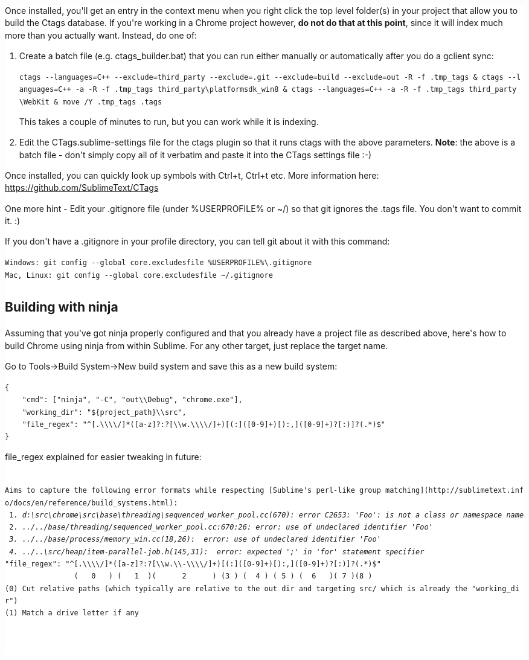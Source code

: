 Once installed, you'll get an entry in the context menu when you right click the
top level folder(s) in your project that allow you to build the Ctags database.
If you're working in a Chrome project however, **do not do that at this point**,
since it will index much more than you actually want. Instead, do one of:

1.  Create a batch file (e.g. ctags_builder.bat) that you can run either
            manually or automatically after you do a gclient sync:

    ```none
    ctags --languages=C++ --exclude=third_party --exclude=.git --exclude=build --exclude=out -R -f .tmp_tags & ctags --languages=C++ -a -R -f .tmp_tags third_party\platformsdk_win8 & ctags --languages=C++ -a -R -f .tmp_tags third_party\WebKit & move /Y .tmp_tags .tags
    ```

    This takes a couple of minutes to run, but you can work while it is
    indexing.
2.  Edit the CTags.sublime-settings file for the ctags plugin so that it
            runs ctags with the above parameters. **Note**: the above is a batch
            file - don't simply copy all of it verbatim and paste it into the
            CTags settings file :-)

Once installed, you can quickly look up symbols with Ctrl+t, Ctrl+t etc. More
information here: <https://github.com/SublimeText/CTags>

One more hint - Edit your .gitignore file (under %USERPROFILE% or ~/) so that
git ignores the .tags file. You don't want to commit it. :)

If you don't have a .gitignore in your profile directory, you can tell git about
it with this command:

```none
Windows: git config --global core.excludesfile %USERPROFILE%\.gitignore
Mac, Linux: git config --global core.excludesfile ~/.gitignore
```

## Building with ninja

Assuming that you've got ninja properly configured and that you already have a
project file as described above, here's how to build Chrome using ninja from
within Sublime. For any other target, just replace the target name.

Go to Tools-&gt;Build System-&gt;New build system and save this as a new build
system:

```none
{
	"cmd": ["ninja", "-C", "out\\Debug", "chrome.exe"],
	"working_dir": "${project_path}\\src",
	"file_regex": "^[.\\\\/]*([a-z]?:?[\\w.\\\\/]+)[(:]([0-9]+)[):,]([0-9]+)?[:)]?(.*)$"
}
```

file_regex explained for easier tweaking in future:

<pre><code>
Aims to capture the following error formats while respecting [Sublime's perl-like group matching](http://sublimetext.info/docs/en/reference/build_systems.html):
 1. <i>d:\src\chrome\src\base\threading\sequenced_worker_pool.cc(670): error C2653: 'Foo': is not a class or namespace name</i>
 2. <i>../../base/threading/sequenced_worker_pool.cc:670:26: error: use of undeclared identifier 'Foo'</i>
 <i>3. ../../base/process/memory_win.cc(18,26):  error: use of undeclared identifier 'Foo'</i>
 <i>4. ../..\src/heap/item-parallel-job.h(145,31):  error: expected ';' in 'for' statement specifier</i>
"file_regex": "^[.\\\\/]*([a-z]?:?[\\w.\\-\\\\/]+)[(:]([0-9]+)[):,]([0-9]+)?[:)]?(.*)$"
                (   0   ) (   1  )(      2      ) (3 ) (  4 ) ( 5 ) (  6   )( 7 )(8 )
(0) Cut relative paths (which typically are relative to the out dir and targeting src/ which is already the "working_dir")
(1) Match a drive letter if any